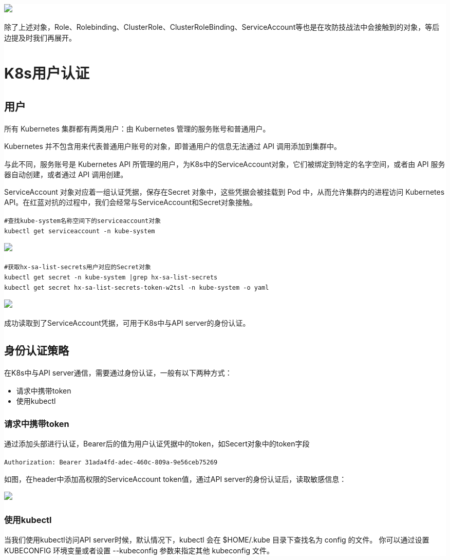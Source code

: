 ![](https://cdn.nlark.com/yuque/0/2022/png/12767265/1664693379020-5ccc3ae5-ae31-433f-8a62-6337908d9c56.png)



除了上述对象，Role、Rolebinding、ClusterRole、ClusterRoleBinding、ServiceAccount等也是在攻防技战法中会接触到的对象，等后边提及时我们再展开。

# <font style="color:rgb(34, 34, 34);">K8s用户认证</font>
## 用户
<font style="color:rgb(34, 34, 34);">所有 Kubernetes 集群都有两类用户：由 Kubernetes 管理的服务账号和普通用户。</font>

<font style="color:rgb(34, 34, 34);">Kubernetes 并不包含用来代表普通用户账号的对象，即普通用户的信息无法通过 API 调用添加到集群中。</font>

<font style="color:rgb(34, 34, 34);">与此不同，服务账号是 Kubernetes API 所管理的用户，为K8s中的ServiceAccount对象，它们被绑定到特定的名字空间，或者由 API 服务器自动创建，或者通过 API 调用创建。</font>

<font style="color:rgb(34, 34, 34);">ServiceAccount 对象对应着一组认证凭据，保存在Secret 对象中，这些凭据会被挂载到 Pod 中，从而允许集群内的进程访问 Kubernetes API。在红蓝对抗的过程中，我们会经常与ServiceAccount和Secret对象接触。</font>

```plain
#查找kube-system名称空间下的serviceaccount对象
kubectl get serviceaccount -n kube-system
```

![](https://cdn.nlark.com/yuque/0/2022/png/12767265/1664704994068-16533716-f399-4263-9e41-57269c296597.png)

```plain
#获取hx-sa-list-secrets用户对应的Secret对象
kubectl get secret -n kube-system |grep hx-sa-list-secrets
kubectl get secret hx-sa-list-secrets-token-w2tsl -n kube-system -o yaml
```

![](https://cdn.nlark.com/yuque/0/2022/png/12767265/1664705262112-7bc99f96-660d-42df-a6b7-36e16e9496d5.png)

<font style="color:rgb(34, 34, 34);">成功读取到了ServiceAccount凭据，可用于K8s中与API server的身份认证。</font>

## 身份认证策略
在K8s中与API server通信，需要通过身份认证，一般有以下两种方式：

+ 请求中携带token
+ 使用kubectl

### 请求中携带token
通过添加头部进行认证，Bearer后的值为用户认证凭据中的token，如Secert对象中的token字段

```plain
Authorization: Bearer 31ada4fd-adec-460c-809a-9e56ceb75269
```

如图，在header中添加高权限的ServiceAccount token值，通过API server的身份认证后，读取敏感信息：

![](https://cdn.nlark.com/yuque/0/2022/png/12767265/1664725464679-53b0ff61-703b-4ad1-89b3-01c9e1875ed5.png)

### 使用kubectl
当我们使用kubectl访问API server时候，默认情况下，kubectl 会在 $HOME/.kube 目录下查找名为 config 的文件。 你可以通过设置 KUBECONFIG 环境变量或者设置 --kubeconfig 参数来指定其他 kubeconfig 文件。
